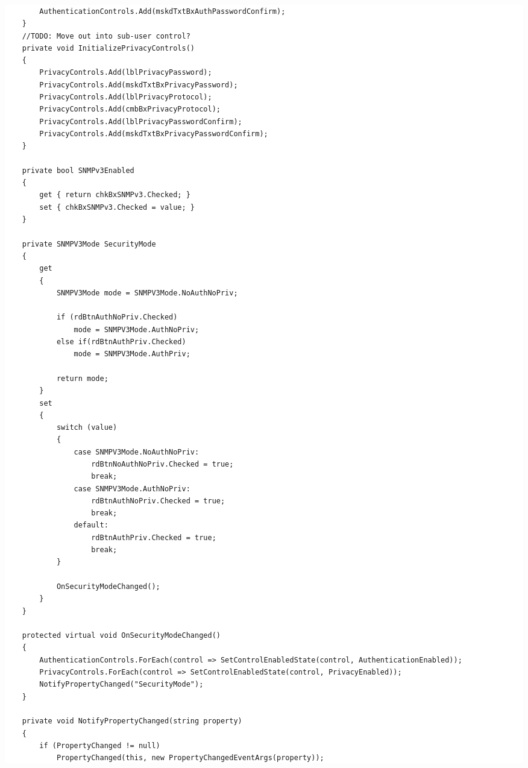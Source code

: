 ```
        AuthenticationControls.Add(mskdTxtBxAuthPasswordConfirm);
    }
    //TODO: Move out into sub-user control?
    private void InitializePrivacyControls()
    {
        PrivacyControls.Add(lblPrivacyPassword);
        PrivacyControls.Add(mskdTxtBxPrivacyPassword);
        PrivacyControls.Add(lblPrivacyProtocol);
        PrivacyControls.Add(cmbBxPrivacyProtocol);
        PrivacyControls.Add(lblPrivacyPasswordConfirm);
        PrivacyControls.Add(mskdTxtBxPrivacyPasswordConfirm);
    }

    private bool SNMPv3Enabled
    {
        get { return chkBxSNMPv3.Checked; }
        set { chkBxSNMPv3.Checked = value; }
    }

    private SNMPV3Mode SecurityMode
    {
        get
        {
            SNMPV3Mode mode = SNMPV3Mode.NoAuthNoPriv;

            if (rdBtnAuthNoPriv.Checked)
                mode = SNMPV3Mode.AuthNoPriv;
            else if(rdBtnAuthPriv.Checked)
                mode = SNMPV3Mode.AuthPriv;

            return mode;
        }
        set
        {
            switch (value)
            {
                case SNMPV3Mode.NoAuthNoPriv:
                    rdBtnNoAuthNoPriv.Checked = true;
                    break;
                case SNMPV3Mode.AuthNoPriv:
                    rdBtnAuthNoPriv.Checked = true;
                    break;
                default:
                    rdBtnAuthPriv.Checked = true;
                    break;
            }

            OnSecurityModeChanged();
        }
    }

    protected virtual void OnSecurityModeChanged()
    {
        AuthenticationControls.ForEach(control => SetControlEnabledState(control, AuthenticationEnabled));
        PrivacyControls.ForEach(control => SetControlEnabledState(control, PrivacyEnabled));
        NotifyPropertyChanged("SecurityMode");
    }

    private void NotifyPropertyChanged(string property)
    {
        if (PropertyChanged != null)
            PropertyChanged(this, new PropertyChangedEventArgs(property));
```